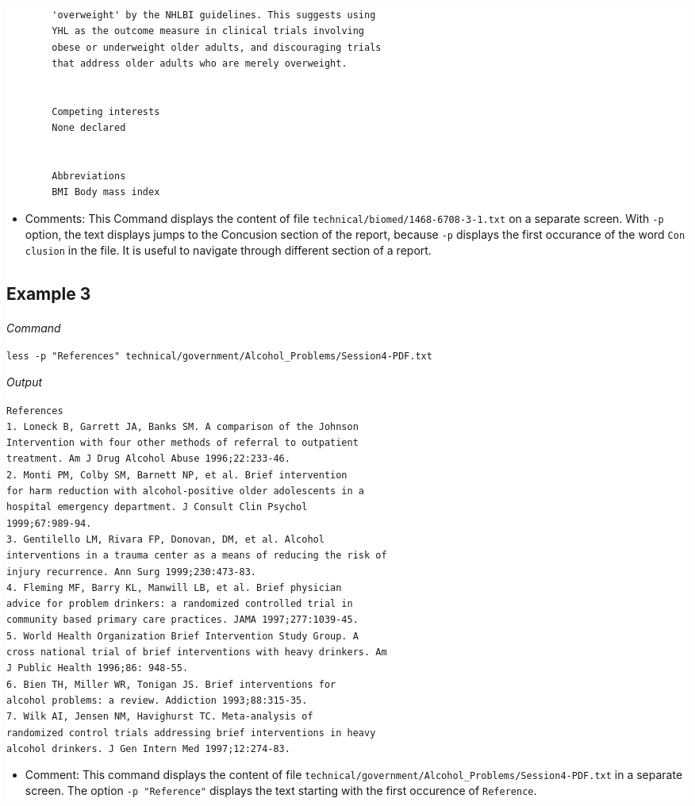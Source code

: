 ```
        'overweight' by the NHLBI guidelines. This suggests using
        YHL as the outcome measure in clinical trials involving
        obese or underweight older adults, and discouraging trials
        that address older adults who are merely overweight.
      
      
        Competing interests
        None declared
      
      
        Abbreviations
        BMI Body mass index
```
- Comments: This Command displays the content of file `technical/biomed/1468-6708-3-1.txt` on a separate screen. With `-p` option, the text displays jumps to the Concusion section of the report, because `-p` displays the first occurance of the word `Conclusion` in the file. It is useful to navigate through different section of a report. 

## Example 3
*Command*
```
less -p "References" technical/government/Alcohol_Problems/Session4-PDF.txt
```
*Output*
```
References
1. Loneck B, Garrett JA, Banks SM. A comparison of the Johnson
Intervention with four other methods of referral to outpatient
treatment. Am J Drug Alcohol Abuse 1996;22:233-46.
2. Monti PM, Colby SM, Barnett NP, et al. Brief intervention
for harm reduction with alcohol-positive older adolescents in a
hospital emergency department. J Consult Clin Psychol
1999;67:989-94.
3. Gentilello LM, Rivara FP, Donovan, DM, et al. Alcohol
interventions in a trauma center as a means of reducing the risk of
injury recurrence. Ann Surg 1999;230:473-83.
4. Fleming MF, Barry KL, Manwill LB, et al. Brief physician
advice for problem drinkers: a randomized controlled trial in
community based primary care practices. JAMA 1997;277:1039-45.
5. World Health Organization Brief Intervention Study Group. A
cross national trial of brief interventions with heavy drinkers. Am
J Public Health 1996;86: 948-55.
6. Bien TH, Miller WR, Tonigan JS. Brief interventions for
alcohol problems: a review. Addiction 1993;88:315-35.
7. Wilk AI, Jensen NM, Havighurst TC. Meta-analysis of
randomized control trials addressing brief interventions in heavy
alcohol drinkers. J Gen Intern Med 1997;12:274-83.
```
- Comment: This command displays the content of file `technical/government/Alcohol_Problems/Session4-PDF.txt` in a separate screen. The option `-p "Reference"` displays the text starting with the first occurence of `Reference`.
